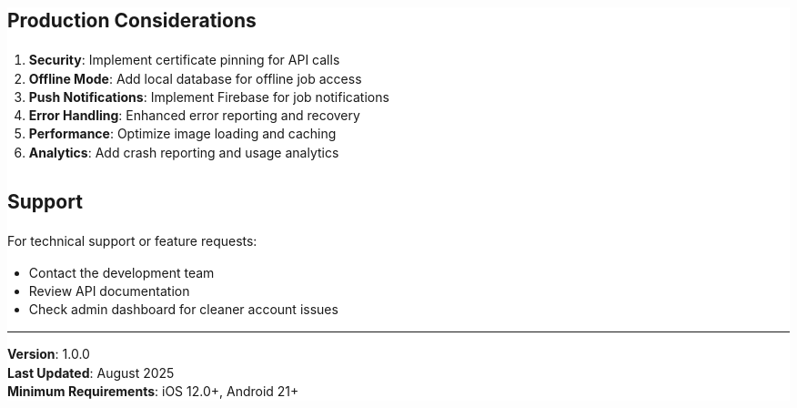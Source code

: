 ## Production Considerations

1. **Security**: Implement certificate pinning for API calls
2. **Offline Mode**: Add local database for offline job access
3. **Push Notifications**: Implement Firebase for job notifications
4. **Error Handling**: Enhanced error reporting and recovery
5. **Performance**: Optimize image loading and caching
6. **Analytics**: Add crash reporting and usage analytics

## Support

For technical support or feature requests:
- Contact the development team
- Review API documentation
- Check admin dashboard for cleaner account issues

---

**Version**: 1.0.0  
**Last Updated**: August 2025  
**Minimum Requirements**: iOS 12.0+, Android 21+